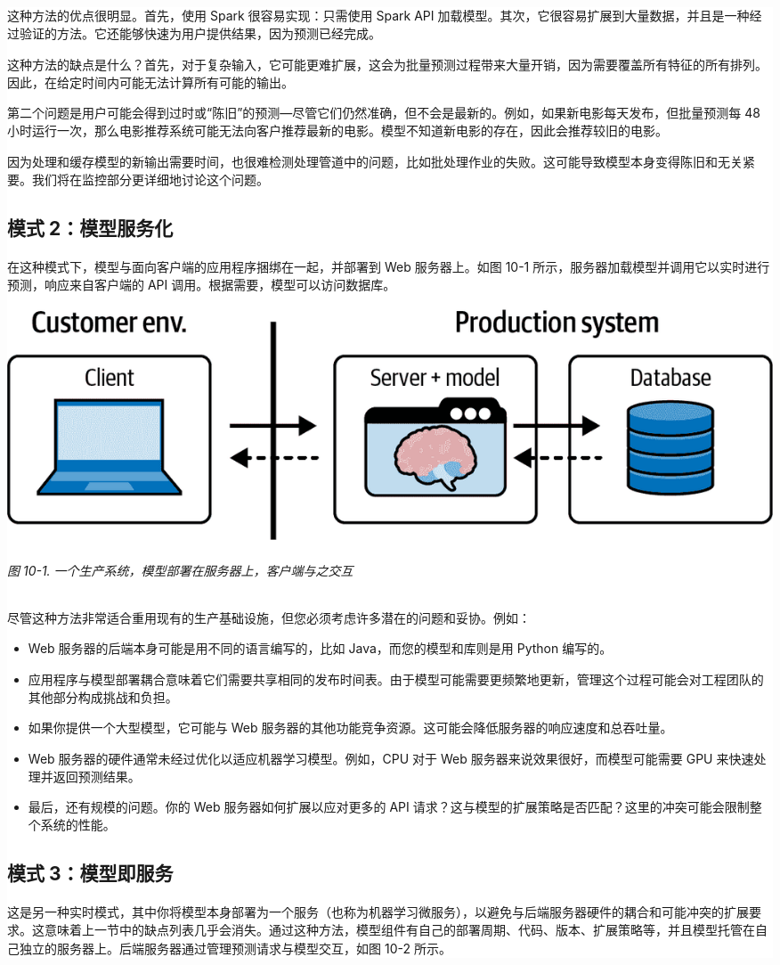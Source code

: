 这种方法的优点很明显。首先，使用 Spark 很容易实现：只需使用 Spark API 加载模型。其次，它很容易扩展到大量数据，并且是一种经过验证的方法。它还能够快速为用户提供结果，因为预测已经完成。

这种方法的缺点是什么？首先，对于复杂输入，它可能更难扩展，这会为批量预测过程带来大量开销，因为需要覆盖所有特征的所有排列。因此，在给定时间内可能无法计算所有可能的输出。

第二个问题是用户可能会得到过时或“陈旧”的预测—尽管它们仍然准确，但不会是最新的。例如，如果新电影每天发布，但批量预测每 48 小时运行一次，那么电影推荐系统可能无法向客户推荐最新的电影。模型不知道新电影的存在，因此会推荐较旧的电影。

因为处理和缓存模型的新输出需要时间，也很难检测处理管道中的问题，比如批处理作业的失败。这可能导致模型本身变得陈旧和无关紧要。我们将在监控部分更详细地讨论这个问题。

## 模式 2：模型服务化

在这种模式下，模型与面向客户端的应用程序捆绑在一起，并部署到 Web 服务器上。如图 10-1 所示，服务器加载模型并调用它以实时进行预测，响应来自客户端的 API 调用。根据需要，模型可以访问数据库。

![](img/smls_1001.png)

###### 图 10-1\. 一个生产系统，模型部署在服务器上，客户端与之交互

尽管这种方法非常适合重用现有的生产基础设施，但您必须考虑许多潜在的问题和妥协。例如：

+   Web 服务器的后端本身可能是用不同的语言编写的，比如 Java，而您的模型和库则是用 Python 编写的。

+   应用程序与模型部署耦合意味着它们需要共享相同的发布时间表。由于模型可能需要更频繁地更新，管理这个过程可能会对工程团队的其他部分构成挑战和负担。

+   如果你提供一个大型模型，它可能与 Web 服务器的其他功能竞争资源。这可能会降低服务器的响应速度和总吞吐量。

+   Web 服务器的硬件通常未经过优化以适应机器学习模型。例如，CPU 对于 Web 服务器来说效果很好，而模型可能需要 GPU 来快速处理并返回预测结果。

+   最后，还有规模的问题。你的 Web 服务器如何扩展以应对更多的 API 请求？这与模型的扩展策略是否匹配？这里的冲突可能会限制整个系统的性能。

## 模式 3：模型即服务

这是另一种实时模式，其中你将模型本身部署为一个服务（也称为机器学习微服务），以避免与后端服务器硬件的耦合和可能冲突的扩展要求。这意味着上一节中的缺点列表几乎会消失。通过这种方法，模型组件有自己的部署周期、代码、版本、扩展策略等，并且模型托管在自己独立的服务器上。后端服务器通过管理预测请求与模型交互，如图 10-2 所示。
